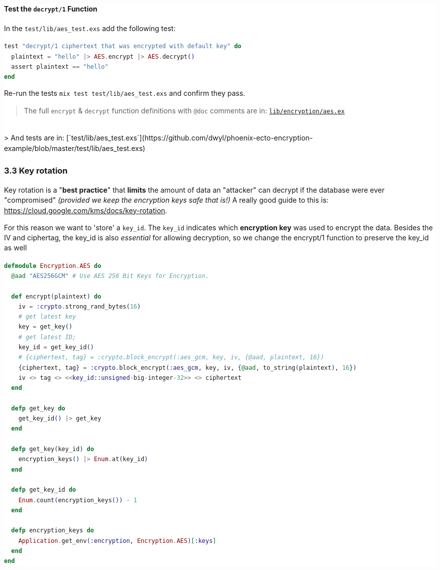 #### Test the `decrypt/1` Function

In the `test/lib/aes_test.exs` add the following test:

```elixir
test "decrypt/1 ciphertext that was encrypted with default key" do
  plaintext = "hello" |> AES.encrypt |> AES.decrypt()
  assert plaintext == "hello"
end
```
Re-run the tests `mix test test/lib/aes_test.exs` and confirm they pass.

> The full `encrypt` & `decrypt` function definitions with `@doc` comments
are in:
[`lib/encryption/aes.ex`](https://github.com/dwyl/phoenix-ecto-encryption-example/blob/master/lib/encryption/aes.ex)
<br />
> And tests are in:
[`test/lib/aes_test.exs`](https://github.com/dwyl/phoenix-ecto-encryption-example/blob/master/test/lib/aes_test.exs)

### 3.3 Key rotation

Key rotation is a "**best practice**"
that **limits** the amount of data an "attacker" can decrypt if the database were ever "compromised"
_(provided we keep the encryption keys safe that is!)_ A really good guide to this is: https://cloud.google.com/kms/docs/key-rotation.

For this reason we want to 'store' a `key_id`. The `key_id` indicates which **encryption key** was used to encrypt the data. Besides the IV and ciphertag, the key_id is also _essential_ for allowing decryption, so we change the encrypt/1 function to preserve the key_id as well


```elixir
defmodule Encryption.AES do
  @aad "AES256GCM" # Use AES 256 Bit Keys for Encryption.

  def encrypt(plaintext) do
    iv = :crypto.strong_rand_bytes(16)
    # get latest key
    key = get_key()
    # get latest ID;
    key_id = get_key_id()
    # {ciphertext, tag} = :crypto.block_encrypt(:aes_gcm, key, iv, {@aad, plaintext, 16})
    {ciphertext, tag} = :crypto.block_encrypt(:aes_gcm, key, iv, {@aad, to_string(plaintext), 16})
    iv <> tag <> <<key_id::unsigned-big-integer-32>> <> ciphertext
  end

  defp get_key do
    get_key_id() |> get_key
  end

  defp get_key(key_id) do
    encryption_keys() |> Enum.at(key_id)
  end

  defp get_key_id do
    Enum.count(encryption_keys()) - 1
  end

  defp encryption_keys do
    Application.get_env(:encryption, Encryption.AES)[:keys]
  end
end
```
